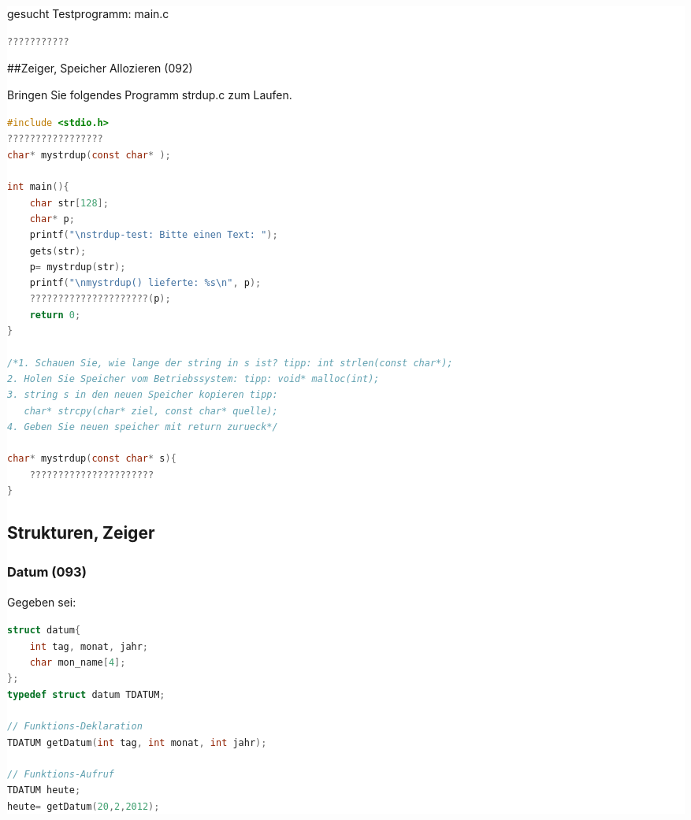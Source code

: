 gesucht Testprogramm: main.c
```c
???????????
```

##Zeiger, Speicher Allozieren (092)

Bringen Sie folgendes Programm strdup.c zum Laufen.

```c
#include <stdio.h>
?????????????????
char* mystrdup(const char* );

int main(){
	char str[128];
	char* p;	
	printf("\nstrdup-test: Bitte einen Text: ");
	gets(str);
	p= mystrdup(str);
	printf("\nmystrdup() lieferte: %s\n", p);
	?????????????????????(p);
	return 0;
}

/*1. Schauen Sie, wie lange der string in s ist? tipp: int strlen(const char*);
2. Holen Sie Speicher vom Betriebssystem: tipp: void* malloc(int);
3. string s in den neuen Speicher kopieren tipp: 
   char* strcpy(char* ziel, const char* quelle);
4. Geben Sie neuen speicher mit return zurueck*/

char* mystrdup(const char* s){
	??????????????????????
}
```

## Strukturen, Zeiger

### Datum (093)

Gegeben sei:

```c
struct datum{
	int tag, monat, jahr;
	char mon_name[4];
};
typedef struct datum TDATUM;

// Funktions-Deklaration
TDATUM getDatum(int tag, int monat, int jahr);

// Funktions-Aufruf
TDATUM heute;
heute= getDatum(20,2,2012);
```
